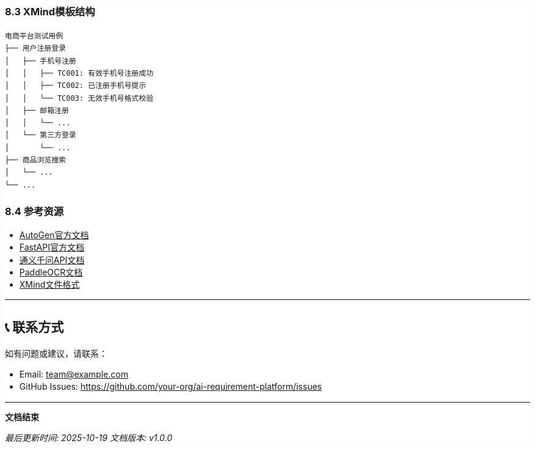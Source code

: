 
### 8.3 XMind模板结构

```
电商平台测试用例
├── 用户注册登录
│   ├── 手机号注册
│   │   ├── TC001: 有效手机号注册成功
│   │   ├── TC002: 已注册手机号提示
│   │   └── TC003: 无效手机号格式校验
│   ├── 邮箱注册
│   │   └── ...
│   └── 第三方登录
│       └── ...
├── 商品浏览搜索
│   └── ...
└── ...
```

### 8.4 参考资源

- [AutoGen官方文档](https://microsoft.github.io/autogen/)
- [FastAPI官方文档](https://fastapi.tiangolo.com/)
- [通义千问API文档](https://help.aliyun.com/zh/dashscope/)
- [PaddleOCR文档](https://github.com/PaddlePaddle/PaddleOCR)
- [XMind文件格式](https://github.com/xmindltd/xmind-sdk-python)

---

## 📞 联系方式

如有问题或建议，请联系：
- Email: team@example.com
- GitHub Issues: https://github.com/your-org/ai-requirement-platform/issues

---

**文档结束**

*最后更新时间: 2025-10-19*
*文档版本: v1.0.0*
